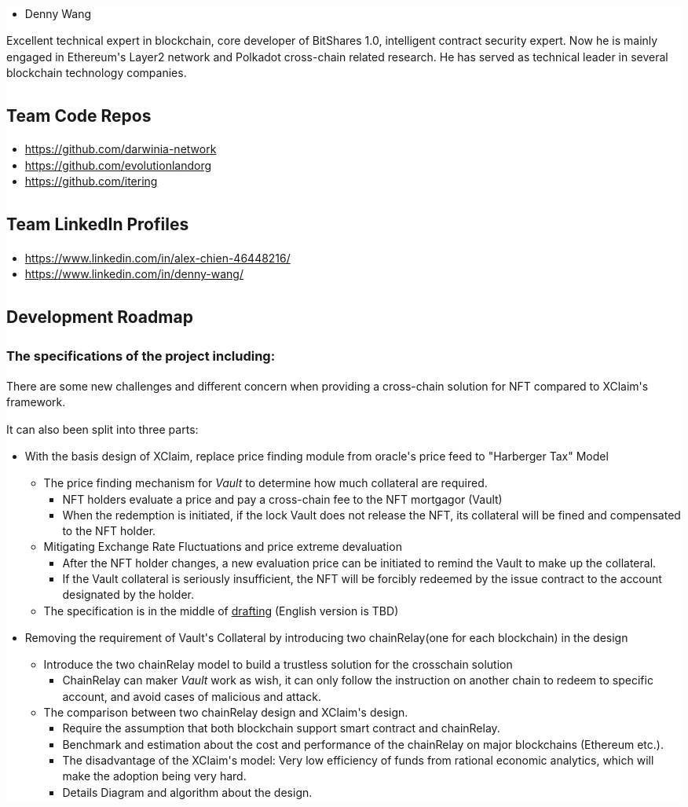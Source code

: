 * Denny Wang	

Excellent technical expert in blockchain, core developer of BitShares 1.0, intelligent contract security expert. Now he is mainly engaged in Ethereum's Layer2 network and Polkadot cross-chain related research. He has served as technical leader in several blockchain technology companies.

## Team Code Repos
* https://github.com/darwinia-network
* https://github.com/evolutionlandorg
* https://github.com/itering

## Team LinkedIn Profiles
* https://www.linkedin.com/in/alex-chien-46448216/
* https://www.linkedin.com/in/denny-wang/

## Development Roadmap

### The specifications of the project including:

There are some new challenges and different concern when providing a cross-chain solution for NFT compared to XClaim's framework. 

It can also been split into three parts:

- With the basis design of XClaim, replace price finding module from oracle's price feed to "Harberger Tax" Model

    - The price finding mechanism for *Vault* to determine how much collateral are required.
        * NFT holders evaluate a price and pay a cross-chain fee to the NFT mortgagor (Vault)
        * When the redemption is initiated, if the lock Vault does not release the NFT, its collateral will be fined and compensated to the NFT holder.
    - Mitigating Exchange Rate Fluctuations and price extreme devaluation
        * After the NFT holder changes, a new evaluation price can be initiated to remind the Vault to make up the collateral.
        * If the Vault collateral is seriously insufficient, the NFT will be forcibly redeemed by the issue contract to the account designated by the holder.
    - The specification is in the middle of [drafting](https://github.com/darwinia-network/rfcs/blob/master/paper/XClaim_Based_NFT_Bridge_Protocol_CN.md) (English version is TBD)

- Removing the requirement of Vault's Collateral by introducing two chainRelay(one for each blockchain) in the design
    - Introduce the two chainRelay model to build a trustless solution for the crosschain solution
        * ChainRelay can maker *Vault* work as wish, it can only follow the instruction on another chain to redeem to specific account, and avoid cases of malicious and attack. 
    - The comparison between two chainRelay design and XClaim's design.
        * Require the assumption that both blockchain support smart contract and chainRelay.
        * Benchmark and estimation about the cost and performance of the chainRelay on major blockchains (Ethereum etc.).
        * The disadvantage of the XClaim's model: Very low efficiency of funds from rational economic analytics, which will make the adoption being very hard.
        * Details Diagram and algorithm about the design. 
        